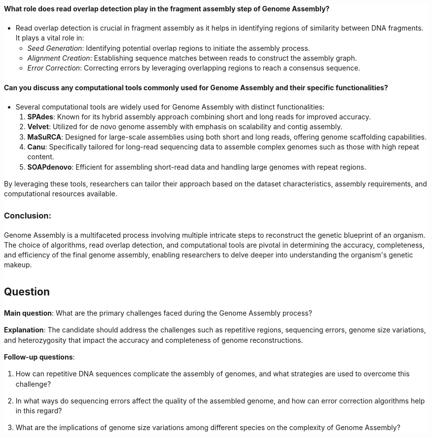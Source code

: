 #### What role does read overlap detection play in the fragment assembly step of Genome Assembly?
- Read overlap detection is crucial in fragment assembly as it helps in identifying regions of similarity between DNA fragments. It plays a vital role in:
  - *Seed Generation*: Identifying potential overlap regions to initiate the assembly process.
  - *Alignment Creation*: Establishing sequence matches between reads to construct the assembly graph.
  - *Error Correction*: Correcting errors by leveraging overlapping regions to reach a consensus sequence.

#### Can you discuss any computational tools commonly used for Genome Assembly and their specific functionalities?
- Several computational tools are widely used for Genome Assembly with distinct functionalities:
  1. **SPAdes**: Known for its hybrid assembly approach combining short and long reads for improved accuracy.
  2. **Velvet**: Utilized for de novo genome assembly with emphasis on scalability and contig assembly.
  3. **MaSuRCA**: Designed for large-scale assemblies using both short and long reads, offering genome scaffolding capabilities.
  4. **Canu**: Specifically tailored for long-read sequencing data to assemble complex genomes such as those with high repeat content.
  5. **SOAPdenovo**: Efficient for assembling short-read data and handling large genomes with repeat regions.

By leveraging these tools, researchers can tailor their approach based on the dataset characteristics, assembly requirements, and computational resources available.

### Conclusion:
Genome Assembly is a multifaceted process involving multiple intricate steps to reconstruct the genetic blueprint of an organism. The choice of algorithms, read overlap detection, and computational tools are pivotal in determining the accuracy, completeness, and efficiency of the final genome assembly, enabling researchers to delve deeper into understanding the organism's genetic makeup.

## Question
**Main question**: What are the primary challenges faced during the Genome Assembly process?

**Explanation**: The candidate should address the challenges such as repetitive regions, sequencing errors, genome size variations, and heterozygosity that impact the accuracy and completeness of genome reconstructions.

**Follow-up questions**:

1. How can repetitive DNA sequences complicate the assembly of genomes, and what strategies are used to overcome this challenge?

2. In what ways do sequencing errors affect the quality of the assembled genome, and how can error correction algorithms help in this regard?

3. What are the implications of genome size variations among different species on the complexity of Genome Assembly?



